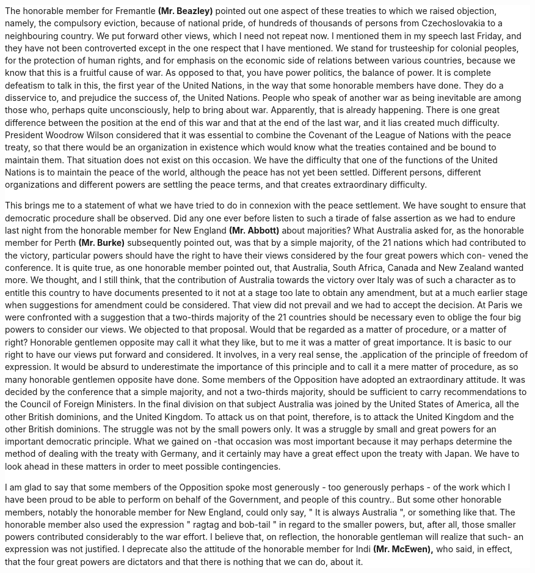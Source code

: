 The honorable member for Fremantle  **(Mr. Beazley)**  pointed out one aspect of these treaties to which we raised objection, namely, the compulsory eviction, because of national pride, of hundreds of thousands of persons from Czechoslovakia to a neighbouring country. We put forward other views, which I need not repeat now. I mentioned them in my speech last Friday, and they have not been controverted except in the one respect that I have mentioned. We stand for trusteeship for colonial peoples, for the protection of human rights, and for emphasis on the economic side of relations between various countries, because we know that this is a fruitful cause of war. As opposed to that, you have power politics, the balance of power. It is complete defeatism to talk in this, the first year of the United Nations, in the way that some honorable members have done. They do a disservice to, and prejudice the success of, the United Nations. People who speak of another war as being inevitable are among those who, perhaps quite unconsciously, help to bring about war. Apparently, that is already happening. There is one great difference between the position at the end of this war and that at the end of the last war, and it lias created much difficulty.  President  Woodrow Wilson considered that it was essential to combine the Covenant of the League of Nations with the peace treaty, so that there would be an organization in existence which would know what the treaties contained and be bound to maintain them. That situation does not exist on this occasion. We have the difficulty that one of the functions of the United Nations is to maintain the peace of the world, although the peace has not yet been settled. Different persons, different organizations and different powers are settling the peace terms, and that creates extraordinary difficulty. 

This brings me to a statement of what we have tried to do in connexion with the peace settlement. We have sought to ensure that democratic procedure shall be observed. Did any one ever before listen to such a tirade of false assertion as we had to endure last night from the honorable member for New England  **(Mr. Abbott)**  about majorities? What Australia asked for, as the honorable member for Perth  **(Mr. Burke)**  subsequently pointed out, was that by a simple majority, of the 21 nations which had contributed to the victory, particular powers should have the right to have their views considered by the four great powers which con- vened  the conference. It is quite true, as one honorable member pointed out, that Australia, South Africa, Canada and New Zealand wanted more. We thought, and I still think, that the contribution of Australia towards the victory over Italy was of such a character as to entitle this country to have documents presented to it not at a stage too late to obtain any amendment, but at a much earlier stage when suggestions for amendment could be considered. That view did not prevail and we had to accept the decision. At Paris we were confronted with a suggestion that a two-thirds majority of the 21 countries should be necessary even to oblige the four big powers to consider our views. We objected to that proposal. Would that be regarded as a matter of procedure, or a matter of right? Honorable gentlemen opposite may call it what they like, but to me it was a matter of great importance. It is basic to our right to have our views put forward and considered. It involves, in a very real sense, the .application of the principle of freedom of expression. It would be absurd to underestimate the importance of this principle and to call it a mere matter of procedure, as so many honorable gentlemen opposite have done. Some members of the Opposition have adopted an extraordinary attitude. It was decided by the conference that a simple majority, and not a two-thirds majority, should be sufficient to carry recommendations to the Council of Foreign Ministers. In the final division on that subject Australia was joined by the United States of America, all the other British dominions, and the United Kingdom. To attack us on that point, therefore, is to attack the United Kingdom and the other British dominions. The struggle was not by the small powers only. It was a struggle by small and great powers for an important democratic principle. What we gained on -that occasion was most important because it may perhaps determine the method of dealing with the treaty with Germany, and it certainly may have a great effect upon the treaty with Japan. We have to look ahead in these matters in order to meet possible contingencies. 

I am glad to say that some members of the Opposition spoke most generously - too generously perhaps - of the work which I have been proud to be able to perform on behalf of the Government, and people of this country.. But some other honorable members, notably the honorable member for New England, could only say, " It is always Australia ", or something like that. The honorable member also used the expression " ragtag and bob-tail " in regard to the smaller powers, but, after all, those smaller powers contributed considerably to the war effort. I believe that, on reflection, the honorable gentleman will realize that such- an expression was not justified. I deprecate also the attitude of the honorable member for Indi  **(Mr. McEwen),**  who said, in effect, that the four great powers are dictators and that there is nothing that we can do, about it. 
